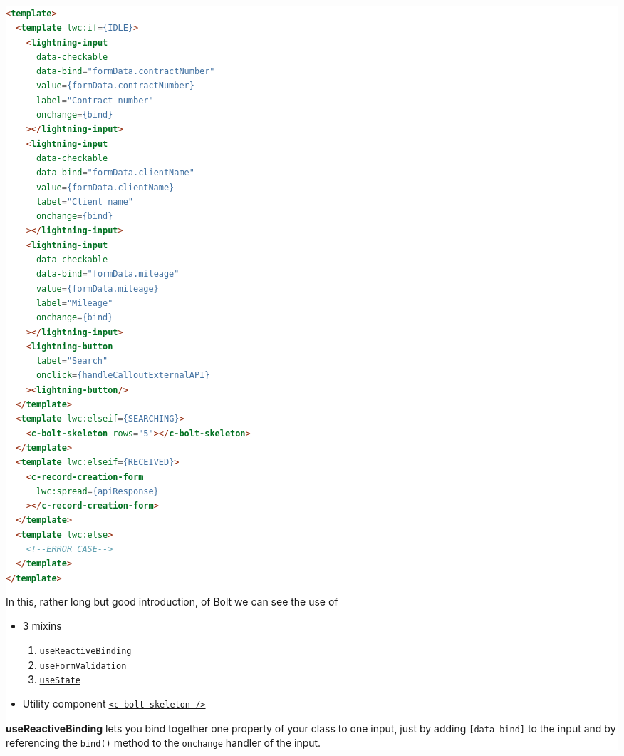 ```html
<template>
  <template lwc:if={IDLE}>
    <lightning-input
      data-checkable
      data-bind="formData.contractNumber"
      value={formData.contractNumber}
      label="Contract number"
      onchange={bind}
    ></lightning-input>
    <lightning-input
      data-checkable
      data-bind="formData.clientName"
      value={formData.clientName}
      label="Client name"
      onchange={bind}
    ></lightning-input>
    <lightning-input
      data-checkable
      data-bind="formData.mileage"
      value={formData.mileage}
      label="Mileage"
      onchange={bind}
    ></lightning-input>
    <lightning-button 
      label="Search" 
      onclick={handleCalloutExternalAPI}
    ><lightning-button/>
  </template>
  <template lwc:elseif={SEARCHING}>
    <c-bolt-skeleton rows="5"></c-bolt-skeleton>
  </template>
  <template lwc:elseif={RECEIVED}>
    <c-record-creation-form 
      lwc:spread={apiResponse}
    ></c-record-creation-form>
  </template>
  <template lwc:else>
    <!--ERROR CASE-->
  </template>
</template>
```

In this, rather long but good introduction, of Bolt we can see the use of 
* 3 mixins 
  1. [`useReactiveBinding`](https://brtheo.github.io/bolt/mixins/usereactivebinding/)
  2. [`useFormValidation`](https://brtheo.github.io/bolt/mixins/useformvalidation/)
  3. [`useState`](https://brtheo.github.io/bolt/mixins/usestate/)
  
* Utility component [`<c-bolt-skeleton />`](https://brtheo.github.io/bolt/components/boltskeleton/)

**useReactiveBinding** lets you bind together one property of your class to one input, just by adding `[data-bind]` to the input and by referencing the `bind()` method to the `onchange` handler of the input.
